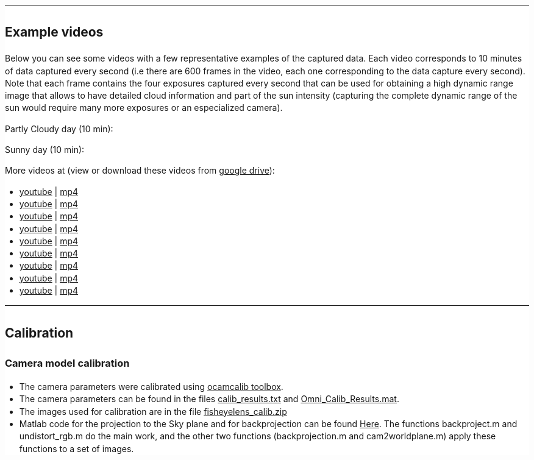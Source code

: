 * * *

## Example videos

Below you can see some videos with a few representative examples of the captured data. Each video corresponds to 10 minutes of data captured every second (i.e there are 600 frames in the video, each one corresponding to the data capture every second). Note that each frame contains the four exposures captured every second that can be used for obtaining a high dynamic range image that allows to have detailed cloud information and part of the sun intensity (capturing the complete dynamic range of the sun would require many more exposures or an especialized camera).

Partly Cloudy day (10 min):
<iframe width="560" height="315" src="https://www.youtube.com/embed/_pxHIIGRekw" frameborder="0" allow="accelerometer; autoplay; encrypted-media; gyroscope; picture-in-picture" allowfullscreen></iframe>

Sunny day (10 min):
<iframe width="560" height="315" src="https://www.youtube.com/embed/YCKLs9SlzYo" frameborder="0" allow="accelerometer; autoplay; encrypted-media; gyroscope; picture-in-picture" allowfullscreen></iframe>

 More videos at (view or download these videos from [google drive](https://drive.google.com/drive/folders/1iP02G0AodjJjz_z1XQ188bgCi5li3GTa?usp=sharing)):
+ [youtube](https://youtu.be/QV_2ckAekNg) | [mp4](files/videos/cloudy20161209-100.mp4)
+ [youtube](https://youtu.be/CKtiB95CUS4) | [mp4](files/videos/cloudy20161209-112.mp4)
+ [youtube](https://youtu.be/C8UmAqc44qk) | [mp4](files/videos/cloudy20161211-092.mp4)
+ [youtube](https://youtu.be/8J3r2HjovSY) | [mp4](files/videos/dark20161209-084.mp4)
+ [youtube](https://youtu.be/1_ZUq5zZJQ4) | [mp4](files/videos/movefromsun20161210-105.mp4)
+ [youtube](https://youtu.be/_pxHIIGRekw) | [mp4](files/videos/movetofromsun20161211-140.mp4)
+ [youtube](https://youtu.be/zygS1p3gmV0) | [mp4](files/videos/movetosun20161211-103.mp4)
+ [youtube](https://youtu.be/YCKLs9SlzYo) | [mp4](files/videos/sunny20161210-111.mp4)
+ [youtube](https://youtu.be/DHf-eVOYgq8) | [mp4](files/videos/varyfast20161210-112.mp4)

* * *

## Calibration

### Camera model calibration

+ The camera parameters were calibrated using [ocamcalib toolbox](https://sites.google.com/site/scarabotix/ocamcalib-toolbox).
+ The camera parameters can be found in the files [calib_results.txt](http://rodrigo.verschae.org/skyPvCapture/files/calib_results.txt) and [Omni_Calib_Results.mat](files/Omni_Calib_Results.mat). 
+ The images used for calibration are in the file [fisheyelens_calib.zip](http://rodrigo.verschae.org/skyPvCapture/files/fisheyelens_calib.zip)
+ Matlab code for the projection to the Sky plane and for backprojection can be found [Here](http://rodrigo.verschae.org/skyPvCapture/files/cameraCalibration.zip).
The functions backproject.m and undistort_rgb.m do the main work, and the other two functions (backprojection.m and cam2worldplane.m) apply these functions to a set of images.
